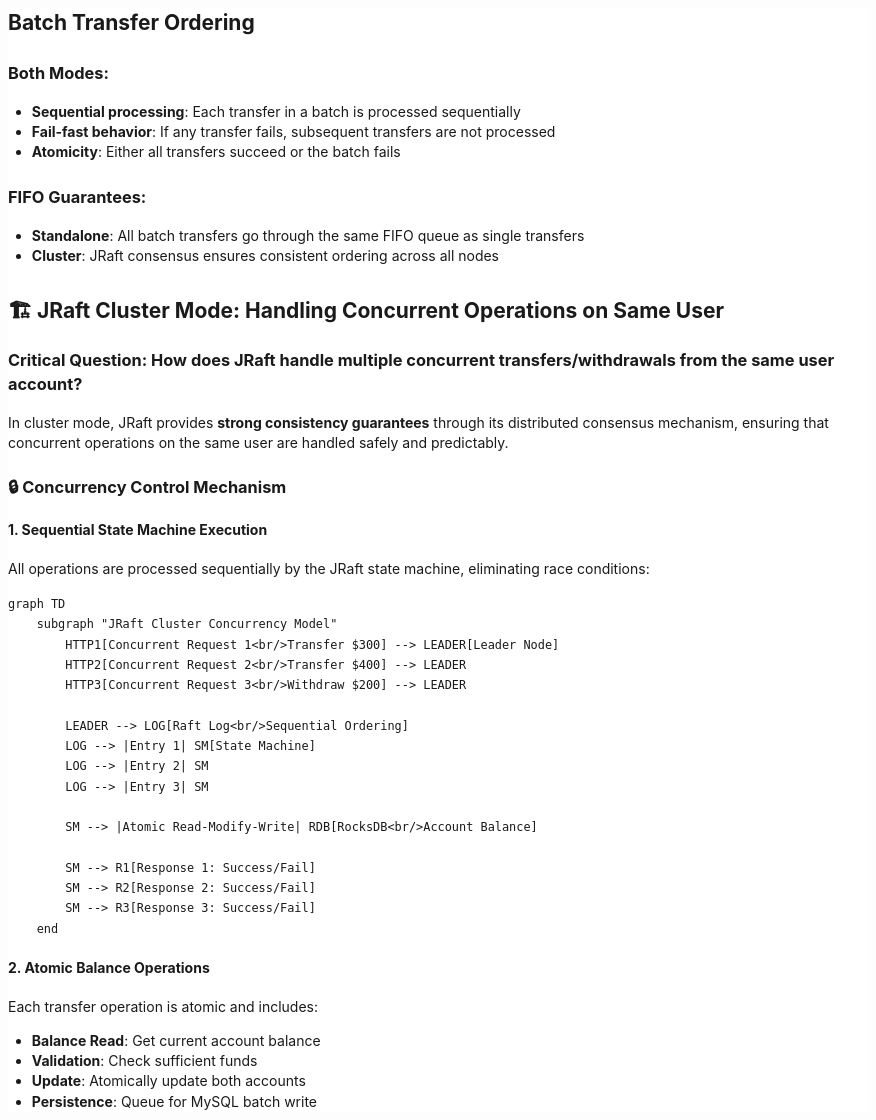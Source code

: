## Batch Transfer Ordering

### Both Modes:
- **Sequential processing**: Each transfer in a batch is processed sequentially
- **Fail-fast behavior**: If any transfer fails, subsequent transfers are not processed
- **Atomicity**: Either all transfers succeed or the batch fails

### FIFO Guarantees:
- **Standalone**: All batch transfers go through the same FIFO queue as single transfers
- **Cluster**: JRaft consensus ensures consistent ordering across all nodes

## 🏗️ JRaft Cluster Mode: Handling Concurrent Operations on Same User

### **Critical Question: How does JRaft handle multiple concurrent transfers/withdrawals from the same user account?**

In cluster mode, JRaft provides **strong consistency guarantees** through its distributed consensus mechanism, ensuring that concurrent operations on the same user are handled safely and predictably.

### 🔒 **Concurrency Control Mechanism**

#### **1. Sequential State Machine Execution**
All operations are processed sequentially by the JRaft state machine, eliminating race conditions:

```mermaid
graph TD
    subgraph "JRaft Cluster Concurrency Model"
        HTTP1[Concurrent Request 1<br/>Transfer $300] --> LEADER[Leader Node]
        HTTP2[Concurrent Request 2<br/>Transfer $400] --> LEADER
        HTTP3[Concurrent Request 3<br/>Withdraw $200] --> LEADER
        
        LEADER --> LOG[Raft Log<br/>Sequential Ordering]
        LOG --> |Entry 1| SM[State Machine]
        LOG --> |Entry 2| SM
        LOG --> |Entry 3| SM
        
        SM --> |Atomic Read-Modify-Write| RDB[RocksDB<br/>Account Balance]
        
        SM --> R1[Response 1: Success/Fail]
        SM --> R2[Response 2: Success/Fail]
        SM --> R3[Response 3: Success/Fail]
    end
```

#### **2. Atomic Balance Operations**
Each transfer operation is atomic and includes:
- **Balance Read**: Get current account balance
- **Validation**: Check sufficient funds
- **Update**: Atomically update both accounts
- **Persistence**: Queue for MySQL batch write
